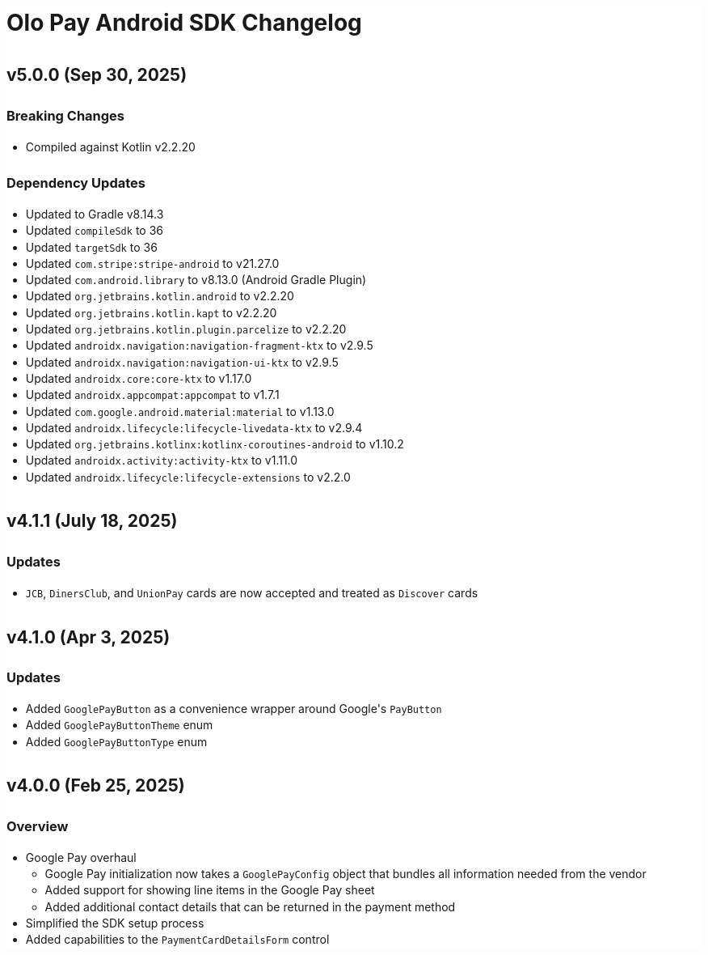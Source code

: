 # Olo Pay Android SDK Changelog

## v5.0.0 (Sep 30, 2025)

### Breaking Changes
- Compiled against Kotlin v2.2.20

### Dependency Updates
- Updated to Gradle v8.14.3
- Updated `compileSdk` to 36
- Updated `targetSdk` to 36
- Updated `com.stripe:stripe-android` to v21.27.0
- Updated `com.android.library` to v8.13.0 (Android Gradle Plugin)
- Updated `org.jetbrains.kotlin.android` to v2.2.20
- Updated `org.jetbrains.kotlin.kapt` to v2.2.20
- Updated `org.jetbrains.kotlin.plugin.parcelize` to v2.2.20
- Updated `androidx.navigation:navigation-fragment-ktx` to v2.9.5
- Updated `androidx.navigation:navigation-ui-ktx` to v2.9.5
- Updated `androidx.core:core-ktx` to v1.17.0
- Updated `androidx.appcompat:appcompat` to v1.7.1
- Updated `com.google.android.material:material` to v1.13.0
- Updated `androidx.lifecycle:lifecycle-livedata-ktx` to v2.9.4
- Updated `org.jetbrains.kotlinx:kotlinx-coroutines-android` to v1.10.2
- Updated `androidx.activity:activity-ktx` to v1.11.0
- Updated `androidx.lifecycle:lifecycle-extensions` to v2.2.0

## v4.1.1 (July 18, 2025)

### Updates
- `JCB`, `DinersClub`, and `UnionPay` cards are now accepted and treated as `Discover` cards

## v4.1.0 (Apr 3, 2025)

### Updates
- Added `GooglePayButton` as a convenience wrapper around Google's `PayButton`
- Added `GooglePayButtonTheme` enum
- Added `GooglePayButtonType` enum

## v4.0.0 (Feb 25, 2025)

### Overview
- Google Pay overhaul
  - Google Pay initialization now takes a `GooglePayConfig` object that bundles all information needed from the vendor
  - Added support for showing line items in the Google Pay sheet
  - Added additional contact details that can be returned in the payment method
- Simplified the SDK setup process 
- Added capabilities to the `PaymentCardDetailsForm` control
